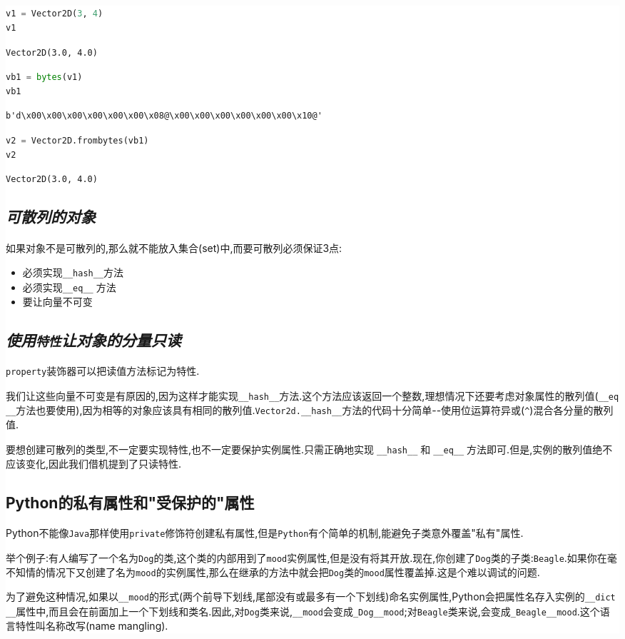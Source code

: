 
```python
v1 = Vector2D(3, 4)
v1
```




    Vector2D(3.0, 4.0)




```python
vb1 = bytes(v1)
vb1
```




    b'd\x00\x00\x00\x00\x00\x00\x08@\x00\x00\x00\x00\x00\x00\x10@'




```python
v2 = Vector2D.frombytes(vb1)
v2
```




    Vector2D(3.0, 4.0)



## *可散列的对象*

如果对象不是可散列的,那么就不能放入集合(set)中,而要可散列必须保证3点:
+ 必须实现`__hash__`方法
+ 必须实现`__eq__` 方法
+ 要让向量不可变

## *使用`特性`让对象的分量只读*

`property`装饰器可以把读值方法标记为特性.

我们让这些向量不可变是有原因的,因为这样才能实现`__hash__`方法.这个方法应该返回一个整数,理想情况下还要考虑对象属性的散列值(`__eq__`方法也要使用),因为相等的对象应该具有相同的散列值.`Vector2d.__hash__`方法的代码十分简单--使用位运算符异或(`^`)混合各分量的散列值.

要想创建可散列的类型,不一定要实现特性,也不一定要保护实例属性.只需正确地实现 `__hash__` 和 `__eq__` 方法即可.但是,实例的散列值绝不应该变化,因此我们借机提到了只读特性.

## Python的私有属性和"受保护的"属性

Python不能像`Java`那样使用`private`修饰符创建私有属性,但是`Python`有个简单的机制,能避免子类意外覆盖"私有"属性.

举个例子:有人编写了一个名为`Dog`的类,这个类的内部用到了`mood`实例属性,但是没有将其开放.现在,你创建了`Dog`类的子类:`Beagle`.如果你在毫不知情的情况下又创建了名为`mood`的实例属性,那么在继承的方法中就会把`Dog`类的`mood`属性覆盖掉.这是个难以调试的问题.

为了避免这种情况,如果以`__mood`的形式(两个前导下划线,尾部没有或最多有一个下划线)命名实例属性,Python会把属性名存入实例的`__dict__`属性中,而且会在前面加上一个下划线和类名.因此,对`Dog`类来说,`__mood`会变成`_Dog__mood`;对`Beagle`类来说,会变成`_Beagle__mood`.这个语言特性叫名称改写(name mangling).
